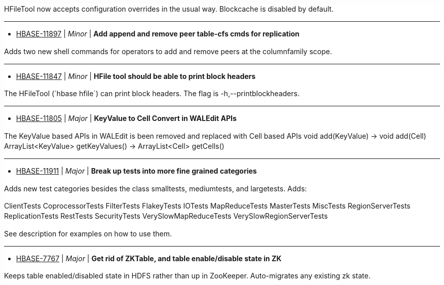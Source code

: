HFileTool now accepts configuration overrides in the usual way. Blockcache is disabled by default.


---

* [HBASE-11897](https://issues.apache.org/jira/browse/HBASE-11897) | *Minor* | **Add append and remove peer table-cfs cmds for replication**

Adds two new shell commands for operators to add and remove peers at the columnfamily scope.


---

* [HBASE-11847](https://issues.apache.org/jira/browse/HBASE-11847) | *Minor* | **HFile tool should be able to print block headers**

The HFileTool (\`hbase hfile\`) can print block headers. The flag is -h,--printblockheaders.


---

* [HBASE-11805](https://issues.apache.org/jira/browse/HBASE-11805) | *Major* | **KeyValue to Cell Convert in WALEdit APIs**

The KeyValue based APIs in WALEdit is been removed and replaced with Cell based APIs
void add(KeyValue)    -\>       void add(Cell)
ArrayList\<KeyValue\> getKeyValues()    -\>    ArrayList\<Cell\> getCells()


---

* [HBASE-11911](https://issues.apache.org/jira/browse/HBASE-11911) | *Major* | **Break up tests into more fine grained categories**

Adds new test categories besides the class smalltests, mediumtests, and largetests.  Adds:

ClientTests
CoprocessorTests
FilterTests
FlakeyTests
IOTests
MapReduceTests
MasterTests
MiscTests
RegionServerTests
ReplicationTests
RestTests
SecurityTests
VerySlowMapReduceTests
VerySlowRegionServerTests

See description for examples on how to use them.


---

* [HBASE-7767](https://issues.apache.org/jira/browse/HBASE-7767) | *Major* | **Get rid of ZKTable, and table enable/disable state in ZK**

Keeps table enabled/disabled state in HDFS rather than up in ZooKeeper.  Auto-migrates any existing zk state.
